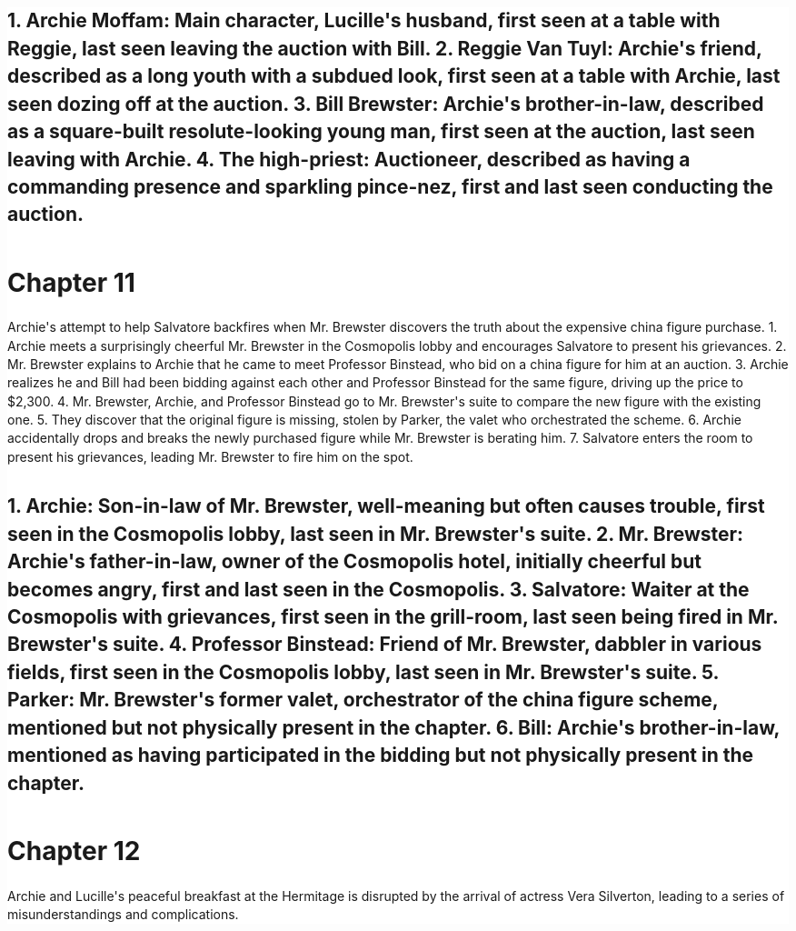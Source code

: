 <characters>1. Archie Moffam: Main character, Lucille's husband, first seen at a table with Reggie, last seen leaving the auction with Bill.
2. Reggie Van Tuyl: Archie's friend, described as a long youth with a subdued look, first seen at a table with Archie, last seen dozing off at the auction.
3. Bill Brewster: Archie's brother-in-law, described as a square-built resolute-looking young man, first seen at the auction, last seen leaving with Archie.
4. The high-priest: Auctioneer, described as having a commanding presence and sparkling pince-nez, first and last seen conducting the auction.</characters>
----------------
# Chapter 11
<synopsis>
Archie's attempt to help Salvatore backfires when Mr. Brewster discovers the truth about the expensive china figure purchase.
</synopsis>

<events>
1. Archie meets a surprisingly cheerful Mr. Brewster in the Cosmopolis lobby and encourages Salvatore to present his grievances.
2. Mr. Brewster explains to Archie that he came to meet Professor Binstead, who bid on a china figure for him at an auction.
3. Archie realizes he and Bill had been bidding against each other and Professor Binstead for the same figure, driving up the price to $2,300.
4. Mr. Brewster, Archie, and Professor Binstead go to Mr. Brewster's suite to compare the new figure with the existing one.
5. They discover that the original figure is missing, stolen by Parker, the valet who orchestrated the scheme.
6. Archie accidentally drops and breaks the newly purchased figure while Mr. Brewster is berating him.
7. Salvatore enters the room to present his grievances, leading Mr. Brewster to fire him on the spot.
</events>

<characters>1. Archie: Son-in-law of Mr. Brewster, well-meaning but often causes trouble, first seen in the Cosmopolis lobby, last seen in Mr. Brewster's suite.
2. Mr. Brewster: Archie's father-in-law, owner of the Cosmopolis hotel, initially cheerful but becomes angry, first and last seen in the Cosmopolis.
3. Salvatore: Waiter at the Cosmopolis with grievances, first seen in the grill-room, last seen being fired in Mr. Brewster's suite.
4. Professor Binstead: Friend of Mr. Brewster, dabbler in various fields, first seen in the Cosmopolis lobby, last seen in Mr. Brewster's suite.
5. Parker: Mr. Brewster's former valet, orchestrator of the china figure scheme, mentioned but not physically present in the chapter.
6. Bill: Archie's brother-in-law, mentioned as having participated in the bidding but not physically present in the chapter.</characters>
----------------
# Chapter 12
<synopsis>
Archie and Lucille's peaceful breakfast at the Hermitage is disrupted by the arrival of actress Vera Silverton, leading to a series of misunderstandings and complications.
</synopsis>
